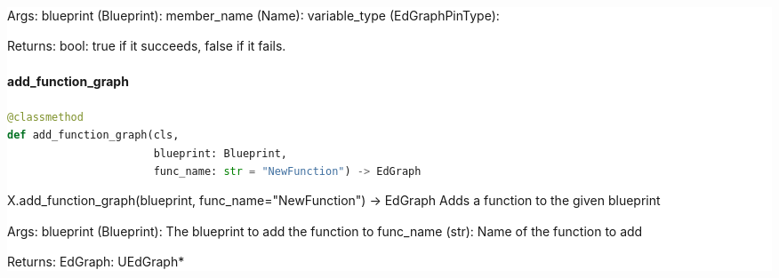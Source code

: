 Args:
    blueprint (Blueprint): 
    member_name (Name): 
    variable_type (EdGraphPinType): 

Returns:
    bool: true if it succeeds, false if it fails.

<a id="unreal.BlueprintEditorLibrary.add_function_graph"></a>

#### add_function_graph

```python
@classmethod
def add_function_graph(cls,
                       blueprint: Blueprint,
                       func_name: str = "NewFunction") -> EdGraph
```

X.add_function_graph(blueprint, func_name="NewFunction") -> EdGraph
Adds a function to the given blueprint

Args:
    blueprint (Blueprint): The blueprint to add the function to
    func_name (str): Name of the function to add

Returns:
    EdGraph: UEdGraph*

<a id="unreal.ContentBrowserDataMenuContext_AddNewMenu"></a>